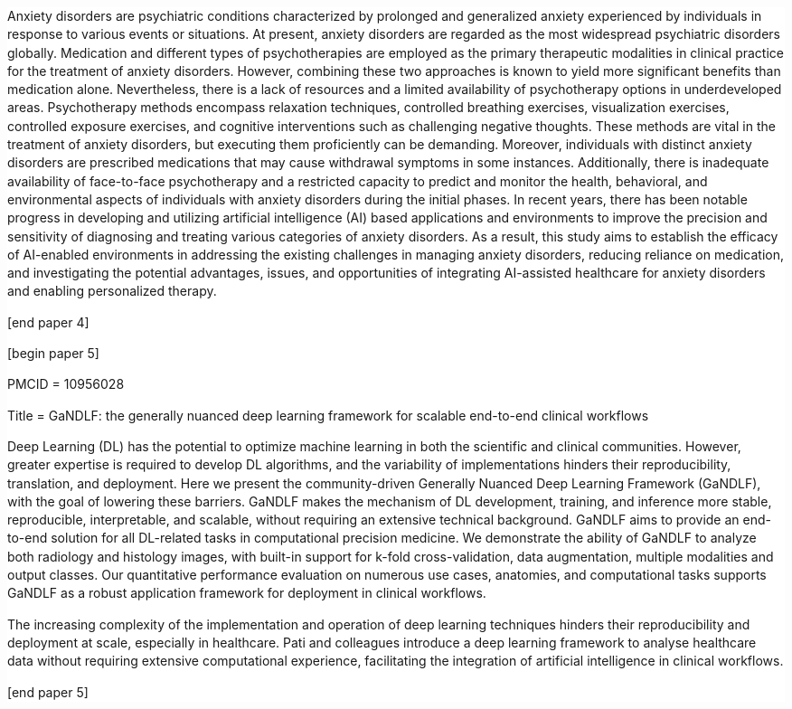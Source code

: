 Anxiety disorders are psychiatric conditions characterized by prolonged and generalized anxiety experienced by individuals in response to various events or situations. At present, anxiety disorders are regarded as the most widespread psychiatric disorders globally. Medication and different types of psychotherapies are employed as the primary therapeutic modalities in clinical practice for the treatment of anxiety disorders. However, combining these two approaches is known to yield more significant benefits than medication alone. Nevertheless, there is a lack of resources and a limited availability of psychotherapy options in underdeveloped areas. Psychotherapy methods encompass relaxation techniques, controlled breathing exercises, visualization exercises, controlled exposure exercises, and cognitive interventions such as challenging negative thoughts. These methods are vital in the treatment of anxiety disorders, but executing them proficiently can be demanding. Moreover, individuals with distinct anxiety disorders are prescribed medications that may cause withdrawal symptoms in some instances. Additionally, there is inadequate availability of face-to-face psychotherapy and a restricted capacity to predict and monitor the health, behavioral, and environmental aspects of individuals with anxiety disorders during the initial phases. In recent years, there has been notable progress in developing and utilizing artificial intelligence (AI) based applications and environments to improve the precision and sensitivity of diagnosing and treating various categories of anxiety disorders. As a result, this study aims to establish the efficacy of AI-enabled environments in addressing the existing challenges in managing anxiety disorders, reducing reliance on medication, and investigating the potential advantages, issues, and opportunities of integrating AI-assisted healthcare for anxiety disorders and enabling personalized therapy.

[end paper 4]

[begin paper 5]

PMCID = 10956028

Title = GaNDLF: the generally nuanced deep learning framework for scalable end-to-end clinical workflows

Deep Learning (DL) has the potential to optimize machine learning in both the scientific and clinical communities. However, greater expertise is required to develop DL algorithms, and the variability of implementations hinders their reproducibility, translation, and deployment. Here we present the community-driven Generally Nuanced Deep Learning Framework (GaNDLF), with the goal of lowering these barriers. GaNDLF makes the mechanism of DL development, training, and inference more stable, reproducible, interpretable, and scalable, without requiring an extensive technical background. GaNDLF aims to provide an end-to-end solution for all DL-related tasks in computational precision medicine. We demonstrate the ability of GaNDLF to analyze both radiology and histology images, with built-in support for k-fold cross-validation, data augmentation, multiple modalities and output classes. Our quantitative performance evaluation on numerous use cases, anatomies, and computational tasks supports GaNDLF as a robust application framework for deployment in clinical workflows.

The increasing complexity of the implementation and operation of deep learning techniques hinders their reproducibility and deployment at scale, especially in healthcare. Pati and colleagues introduce a deep learning framework to analyse healthcare data without requiring extensive computational experience, facilitating the integration of artificial intelligence in clinical workflows.

[end paper 5]



